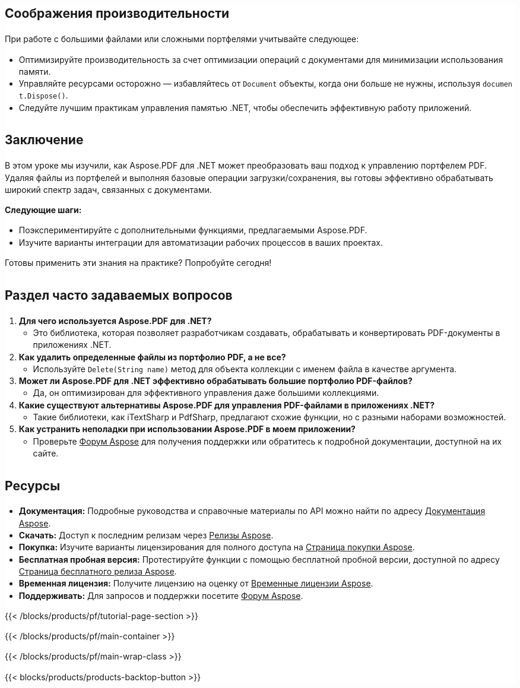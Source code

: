 ## Соображения производительности
При работе с большими файлами или сложными портфелями учитывайте следующее:
- Оптимизируйте производительность за счет оптимизации операций с документами для минимизации использования памяти.
- Управляйте ресурсами осторожно — избавляйтесь от `Document` объекты, когда они больше не нужны, используя `document.Dispose()`.
- Следуйте лучшим практикам управления памятью .NET, чтобы обеспечить эффективную работу приложений.

## Заключение
В этом уроке мы изучили, как Aspose.PDF для .NET может преобразовать ваш подход к управлению портфелем PDF. Удаляя файлы из портфелей и выполняя базовые операции загрузки/сохранения, вы готовы эффективно обрабатывать широкий спектр задач, связанных с документами.

**Следующие шаги:**
- Поэкспериментируйте с дополнительными функциями, предлагаемыми Aspose.PDF.
- Изучите варианты интеграции для автоматизации рабочих процессов в ваших проектах.

Готовы применить эти знания на практике? Попробуйте сегодня!

## Раздел часто задаваемых вопросов
1. **Для чего используется Aspose.PDF для .NET?**
   - Это библиотека, которая позволяет разработчикам создавать, обрабатывать и конвертировать PDF-документы в приложениях .NET.
2. **Как удалить определенные файлы из портфолио PDF, а не все?**
   - Используйте `Delete(String name)` метод для объекта коллекции с именем файла в качестве аргумента.
3. **Может ли Aspose.PDF для .NET эффективно обрабатывать большие портфолио PDF-файлов?**
   - Да, он оптимизирован для эффективного управления даже большими коллекциями.
4. **Какие существуют альтернативы Aspose.PDF для управления PDF-файлами в приложениях .NET?**
   - Такие библиотеки, как iTextSharp и PdfSharp, предлагают схожие функции, но с разными наборами возможностей.
5. **Как устранить неполадки при использовании Aspose.PDF в моем приложении?**
   - Проверьте [Форум Aspose](https://forum.aspose.com/c/pdf/10) для получения поддержки или обратитесь к подробной документации, доступной на их сайте.

## Ресурсы
- **Документация:** Подробные руководства и справочные материалы по API можно найти по адресу [Документация Aspose](https://reference.aspose.com/pdf/net/).
- **Скачать:** Доступ к последним релизам через [Релизы Aspose](https://releases.aspose.com/pdf/net/).
- **Покупка:** Изучите варианты лицензирования для полного доступа на [Страница покупки Aspose](https://purchase.aspose.com/buy).
- **Бесплатная пробная версия:** Протестируйте функции с помощью бесплатной пробной версии, доступной по адресу [Страница бесплатного релиза Aspose](https://releases.aspose.com/pdf/net/).
- **Временная лицензия:** Получите лицензию на оценку от [Временные лицензии Aspose](https://purchase.aspose.com/temporary-license/).
- **Поддерживать:** Для запросов и поддержки посетите [Форум Aspose](https://forum.aspose.com/c/pdf/10).

{{< /blocks/products/pf/tutorial-page-section >}}

{{< /blocks/products/pf/main-container >}}

{{< /blocks/products/pf/main-wrap-class >}}

{{< blocks/products/products-backtop-button >}}